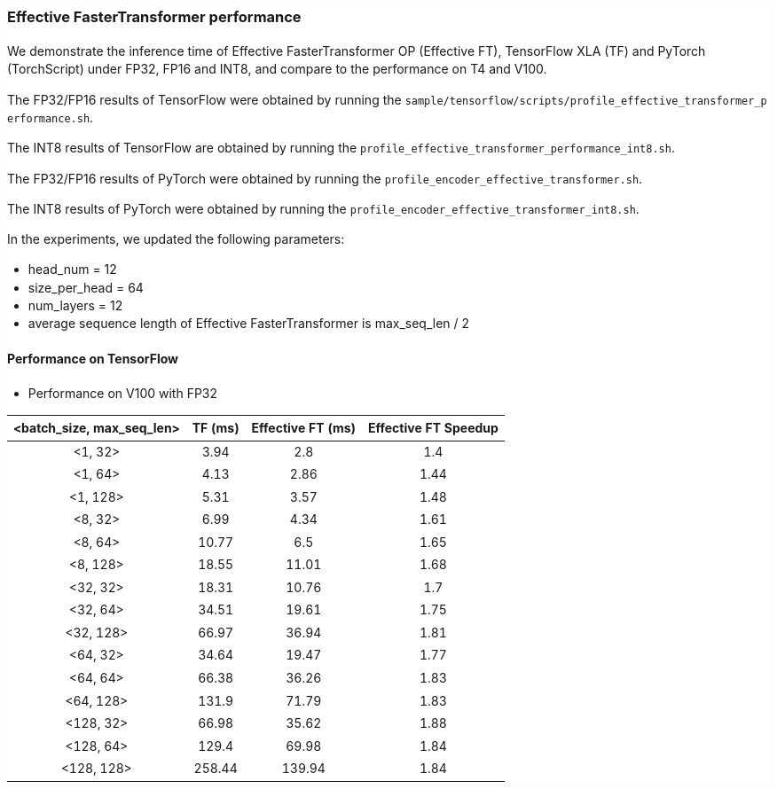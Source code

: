 ### Effective FasterTransformer performance

We demonstrate the inference time of Effective FasterTransformer OP (Effective FT), TensorFlow XLA (TF) and PyTorch (TorchScript) under FP32, FP16 and INT8, and compare to the performance on T4 and V100. 

The FP32/FP16 results of TensorFlow were obtained by running the `sample/tensorflow/scripts/profile_effective_transformer_performance.sh`.

The INT8 results of TensorFlow are obtained by running the `profile_effective_transformer_performance_int8.sh`.

The FP32/FP16 results of PyTorch were obtained by running the `profile_encoder_effective_transformer.sh`.

The INT8 results of PyTorch were obtained by running the `profile_encoder_effective_transformer_int8.sh`.

In the experiments, we updated the following parameters:

* head_num = 12
* size_per_head = 64 
* num_layers = 12
* average sequence length of Effective FasterTransformer is max_seq_len / 2

#### Performance on TensorFlow

* Performance on V100 with FP32 

| <batch_size, max_seq_len> | TF (ms) | Effective FT (ms) | Effective FT Speedup |
|:-------------------------:|:-------:|:-----------------:|:--------------------:|
| <1, 32>    | 3.94   | 2.8    | 1.4  |
| <1, 64>    | 4.13   | 2.86   | 1.44 |
| <1, 128>   | 5.31   | 3.57   | 1.48 |
| <8, 32>    | 6.99   | 4.34   | 1.61 |
| <8, 64>    | 10.77  | 6.5    | 1.65 |
| <8, 128>   | 18.55  | 11.01  | 1.68 |
| <32, 32>   | 18.31  | 10.76  | 1.7  |
| <32, 64>   | 34.51  | 19.61  | 1.75 |
| <32, 128>  | 66.97  | 36.94  | 1.81 |
| <64, 32>   | 34.64  | 19.47  | 1.77 |
| <64, 64>   | 66.38  | 36.26  | 1.83 |
| <64, 128>  | 131.9  | 71.79  | 1.83 |
| <128, 32>  | 66.98  | 35.62  | 1.88 |
| <128, 64>  | 129.4  | 69.98  | 1.84 |
| <128, 128> | 258.44 | 139.94 | 1.84 |
